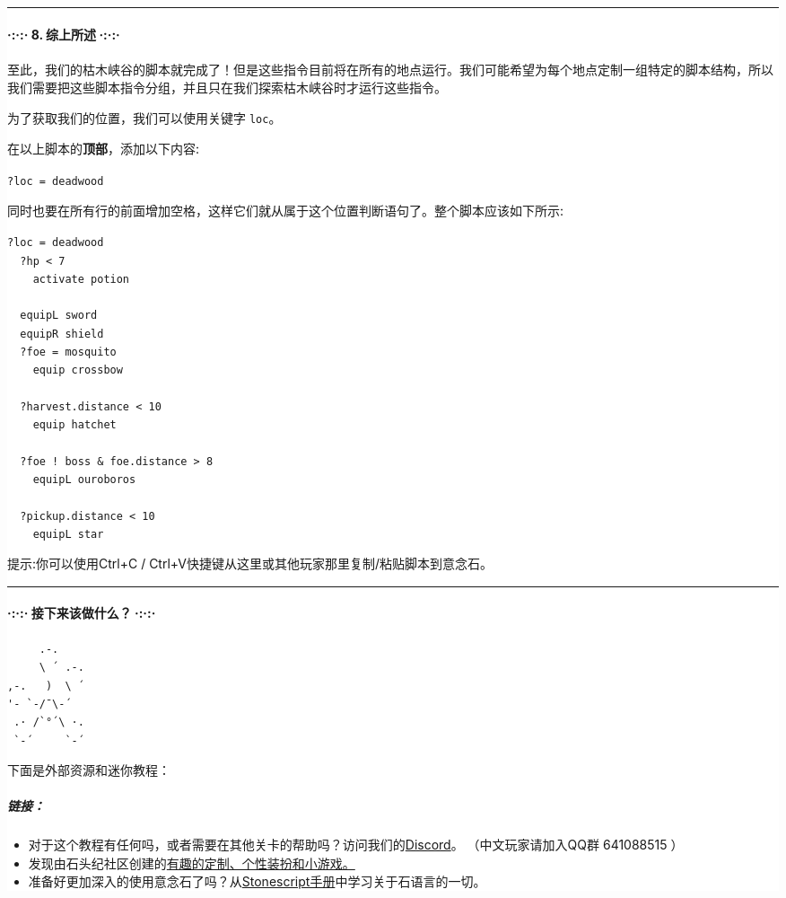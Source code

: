 ------

#### ·:·:· 8. 综上所述 ·:·:· 

至此，我们的枯木峡谷的脚本就完成了！但是这些指令目前将在所有的地点运行。我们可能希望为每个地点定制一组特定的脚本结构，所以我们需要把这些脚本指令分组，并且只在我们探索枯木峡谷时才运行这些指令。

为了获取我们的位置，我们可以使用关键字 `loc`。

在以上脚本的**顶部**，添加以下内容:

```
?loc = deadwood
```

同时也要在所有行的前面增加空格，这样它们就从属于这个位置判断语句了。整个脚本应该如下所示:

```
?loc = deadwood
  ?hp < 7
    activate potion
  
  equipL sword
  equipR shield
  ?foe = mosquito
    equip crossbow
  
  ?harvest.distance < 10
    equip hatchet

  ?foe ! boss & foe.distance > 8
    equipL ouroboros
  
  ?pickup.distance < 10
    equipL star
```

提示:你可以使用Ctrl+C / Ctrl+V快捷键从这里或其他玩家那里复制/粘贴脚本到意念石。

------

#### ·:·:· 接下来该做什么？ ·:·:·

```
     .-.
     \ ´ .-.
,-.   )  \ ´
'- `-/¯\-´
 .· /`°´\ ·.
 `-´     `-´
```

下面是外部资源和迷你教程：

##### 链接：

- 对于这个教程有任何吗，或者需要在其他关卡的帮助吗？访问我们的[Discord](https://discord.com/invite/StoneStoryRPG)。 （中文玩家请加入QQ群 641088515 ）
- 发现由石头纪社区创建的[有趣的定制、个性装扮和小游戏。](https://steamcommunity.com/sharedfiles/filedetails/?id=2003221477)
- 准备好更加深入的使用意念石了吗？从[Stonescript手册](https://stonestoryrpg.com/stonescript/manual.html)中学习关于石语言的一切。
